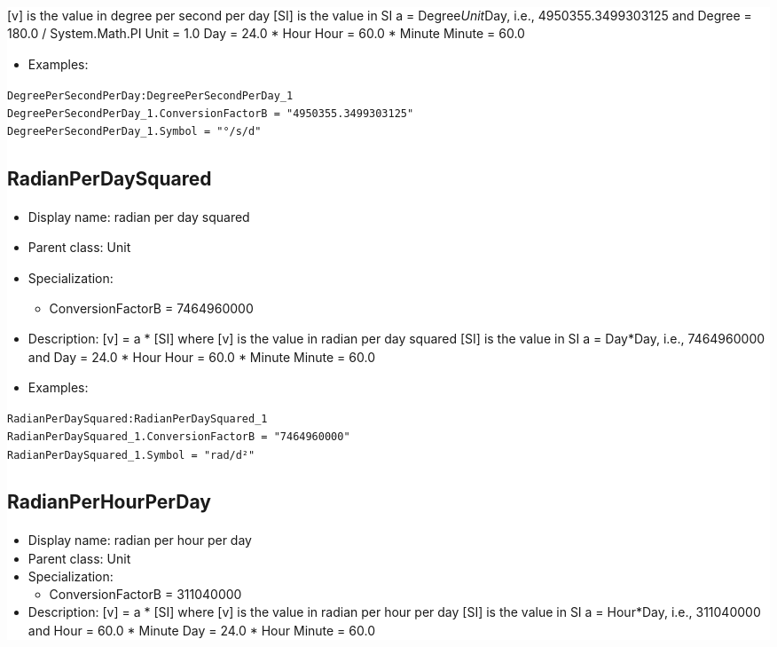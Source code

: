[v] is the value in degree per second per day
[SI] is the value in SI
a = Degree*Unit*Day, i.e., 4950355.3499303125
and
Degree = 180.0 / System.Math.PI
Unit = 1.0
Day = 24.0 * Hour
Hour = 60.0 * Minute
Minute = 60.0

- Examples: 
``` dwis
DegreePerSecondPerDay:DegreePerSecondPerDay_1
DegreePerSecondPerDay_1.ConversionFactorB = "4950355.3499303125"
DegreePerSecondPerDay_1.Symbol = "°/s/d"
```
## RadianPerDaySquared 
- Display name: radian per day squared
- Parent class: Unit
- Specialization: 
  - ConversionFactorB = 7464960000
- Description: 
[v] = a * [SI]
where
[v] is the value in radian per day squared
[SI] is the value in SI
a = Day*Day, i.e., 7464960000
and
Day = 24.0 * Hour
Hour = 60.0 * Minute
Minute = 60.0

- Examples: 
``` dwis
RadianPerDaySquared:RadianPerDaySquared_1
RadianPerDaySquared_1.ConversionFactorB = "7464960000"
RadianPerDaySquared_1.Symbol = "rad/d²"
```
## RadianPerHourPerDay 
- Display name: radian per hour per day
- Parent class: Unit
- Specialization: 
  - ConversionFactorB = 311040000
- Description: 
[v] = a * [SI]
where
[v] is the value in radian per hour per day
[SI] is the value in SI
a = Hour*Day, i.e., 311040000
and
Hour = 60.0 * Minute
Day = 24.0 * Hour
Minute = 60.0
